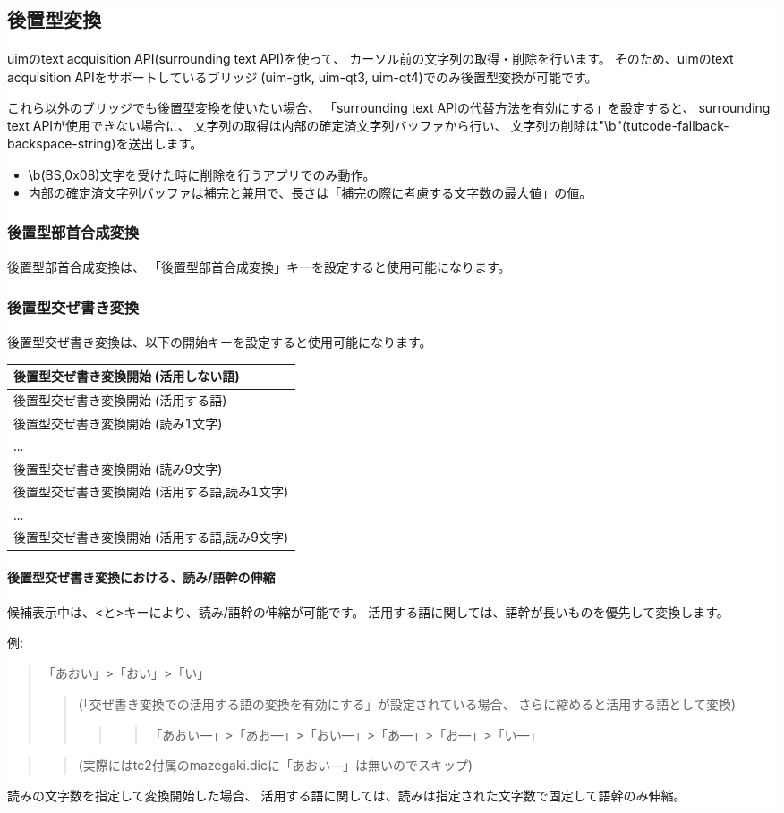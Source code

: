 ## 後置型変換 ##

uimのtext acquisition API(surrounding text API)を使って、
カーソル前の文字列の取得・削除を行います。
そのため、uimのtext acquisition APIをサポートしているブリッジ
(uim-gtk, uim-qt3, uim-qt4)でのみ後置型変換が可能です。

これら以外のブリッジでも後置型変換を使いたい場合、
「surrounding text APIの代替方法を有効にする」を設定すると、
surrounding text APIが使用できない場合に、
文字列の取得は内部の確定済文字列バッファから行い、
文字列の削除は"\b"(tutcode-fallback-backspace-string)を送出します。

  * \b(BS,0x08)文字を受けた時に削除を行うアプリでのみ動作。
  * 内部の確定済文字列バッファは補完と兼用で、長さは「補完の際に考慮する文字数の最大値」の値。

### 後置型部首合成変換 ###

後置型部首合成変換は、
「後置型部首合成変換」キーを設定すると使用可能になります。

### 後置型交ぜ書き変換 ###

後置型交ぜ書き変換は、以下の開始キーを設定すると使用可能になります。

| 後置型交ぜ書き変換開始 (活用しない語) |
|:---------------------|
| 後置型交ぜ書き変換開始 (活用する語)  |
| 後置型交ぜ書き変換開始 (読み1文字)  |
| ...                  |
| 後置型交ぜ書き変換開始 (読み9文字)  |
| 後置型交ぜ書き変換開始 (活用する語,読み1文字) |
| ...                  |
| 後置型交ぜ書き変換開始 (活用する語,読み9文字) |

#### 後置型交ぜ書き変換における、読み/語幹の伸縮 ####

候補表示中は、<と>キーにより、読み/語幹の伸縮が可能です。
活用する語に関しては、語幹が長いものを優先して変換します。

例:

> 「あおい」>「おい」>「い」
> > (「交ぜ書き変換での活用する語の変換を有効にする」が設定されている場合、
> > さらに縮めると活用する語として変換)
> > > >「あおい―」>「あお―」>「おい―」>「あ―」>「お―」>「い―」

> > (実際にはtc2付属のmazegaki.dicに「あおい―」は無いのでスキップ)

読みの文字数を指定して変換開始した場合、
活用する語に関しては、読みは指定された文字数で固定して語幹のみ伸縮。
